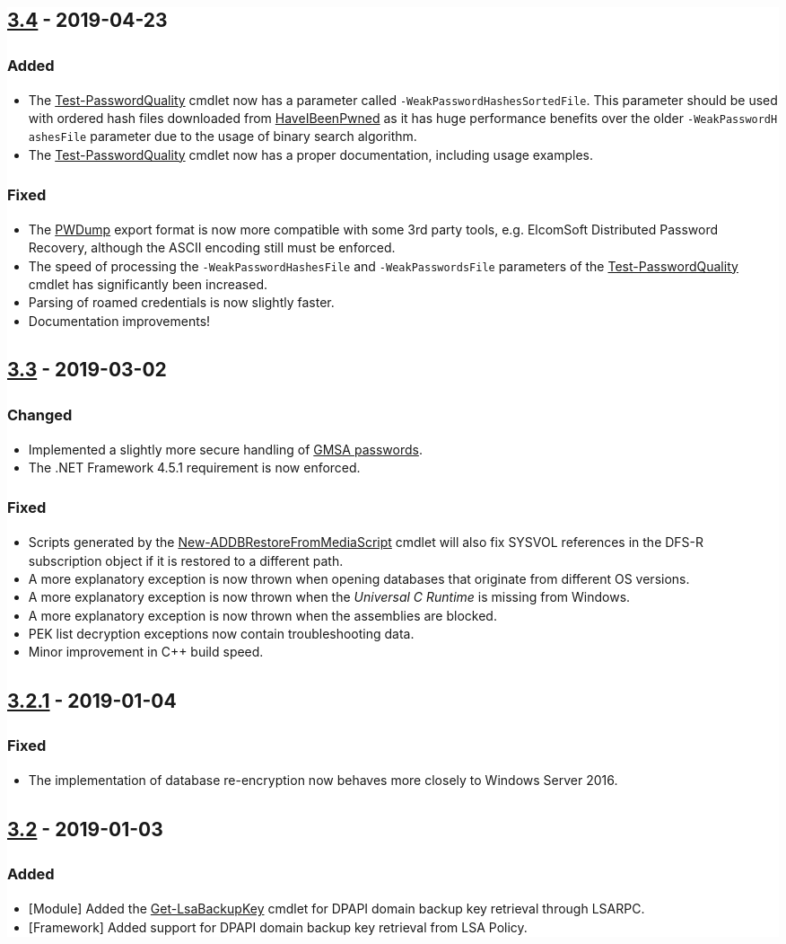 ## [3.4] - 2019-04-23

### Added
- The [Test-PasswordQuality](PowerShell/Test-PasswordQuality.md#test-passwordquality) cmdlet now has a parameter called `-WeakPasswordHashesSortedFile`. This parameter should be used with ordered hash files downloaded from [HaveIBeenPwned](https://haveibeenpwned.com/Passwords) as it has huge performance benefits over the older `-WeakPasswordHashesFile` parameter due to the usage of binary search algorithm.
- The [Test-PasswordQuality](PowerShell/Test-PasswordQuality.md#test-passwordquality) cmdlet now has a proper documentation, including usage examples.

### Fixed
  - The [PWDump](PowerShell/Readme.md#other-formats) export format is now more compatible with some 3rd party tools, e.g. ElcomSoft Distributed Password Recovery, although the ASCII encoding still must be enforced.
  - The speed of processing the `-WeakPasswordHashesFile` and `-WeakPasswordsFile` parameters of the [Test-PasswordQuality](PowerShell/Test-PasswordQuality.md#test-passwordquality) cmdlet has significantly been increased.
  - Parsing of roamed credentials is now slightly faster.
  - Documentation improvements!

## [3.3] - 2019-03-02
### Changed
- Implemented a slightly more secure handling of [GMSA passwords](../Src/DSInternals.Common/Data/Principals/ManagedPassword.cs).
- The .NET Framework 4.5.1 requirement is now enforced.

### Fixed
- Scripts generated by the [New-ADDBRestoreFromMediaScript](PowerShell/New-ADDBRestoreFromMediaScript.md#new-addbrestorefrommediascript) cmdlet will also fix SYSVOL references in the DFS-R subscription object if it is restored to a different path.
- A more explanatory exception is now thrown when opening databases that originate from different OS versions.
- A more explanatory exception is now thrown when the *Universal C Runtime* is missing from Windows.
- A more explanatory exception is now thrown when the assemblies are blocked.
- PEK list decryption exceptions now contain troubleshooting data.
- Minor improvement in C++ build speed.

## [3.2.1] - 2019-01-04
### Fixed
- The implementation of database re-encryption now behaves more closely to Windows Server 2016.

## [3.2] - 2019-01-03
### Added
- [Module] Added the [Get-LsaBackupKey](PowerShell/Get-LsaBackupKey.md#get-lsabackupkey) cmdlet for DPAPI domain backup key retrieval through LSARPC.
- [Framework] Added support for DPAPI domain backup key retrieval from LSA Policy.


[Unreleased]: https://github.com/MichaelGrafnetter/DSInternals/compare/v6.1.1...HEAD
[6.1.1]: https://github.com/MichaelGrafnetter/DSInternals/compare/v6.1...v6.1.1
[6.1]: https://github.com/MichaelGrafnetter/DSInternals/compare/v6.0.1...v6.1
[6.0.1]: https://github.com/MichaelGrafnetter/DSInternals/compare/v6.0...v6.0.1
[6.0]: https://github.com/MichaelGrafnetter/DSInternals/compare/v5.4.1...v6.0
[5.4.1]: https://github.com/MichaelGrafnetter/DSInternals/compare/v5.3...v5.4.1
[5.3]: https://github.com/MichaelGrafnetter/DSInternals/compare/v5.2...v5.3
[5.2]: https://github.com/MichaelGrafnetter/DSInternals/compare/v5.1...v5.2
[5.1]: https://github.com/MichaelGrafnetter/DSInternals/compare/v5.0...v5.1
[5.0]: https://github.com/MichaelGrafnetter/DSInternals/compare/v4.16...v5.0
[4.16]: https://github.com/MichaelGrafnetter/DSInternals/compare/v4.15.1...v4.16
[4.15.1]: https://github.com/MichaelGrafnetter/DSInternals/compare/v4.15...v4.15.1
[4.15]: https://github.com/MichaelGrafnetter/DSInternals/compare/v4.14...v4.15
[4.14]: https://github.com/MichaelGrafnetter/DSInternals/compare/v4.13...v4.14
[4.13]: https://github.com/MichaelGrafnetter/DSInternals/compare/v4.12...v4.13
[4.12]: https://github.com/MichaelGrafnetter/DSInternals/compare/v4.11...v4.12
[4.11]: https://github.com/MichaelGrafnetter/DSInternals/compare/v4.10...v4.11
[4.10]: https://github.com/MichaelGrafnetter/DSInternals/compare/v4.9...v4.10
[4.9]: https://github.com/MichaelGrafnetter/DSInternals/compare/v4.8...v4.9
[4.8]: https://github.com/MichaelGrafnetter/DSInternals/compare/v4.7...v4.8
[4.7]: https://github.com/MichaelGrafnetter/DSInternals/compare/v4.6...v4.7
[4.6]: https://github.com/MichaelGrafnetter/DSInternals/compare/v4.5...v4.6
[4.5]: https://github.com/MichaelGrafnetter/DSInternals/compare/v4.4.1...v4.5
[4.4.1]: https://github.com/MichaelGrafnetter/DSInternals/compare/v4.4...v4.4.1
[4.4]: https://github.com/MichaelGrafnetter/DSInternals/compare/v4.3...v4.4
[4.3]: https://github.com/MichaelGrafnetter/DSInternals/compare/v4.2...v4.3
[4.2]: https://github.com/MichaelGrafnetter/DSInternals/compare/v4.1...v4.2
[4.1]: https://github.com/MichaelGrafnetter/DSInternals/compare/v4.0...v4.1
[4.0]: https://github.com/MichaelGrafnetter/DSInternals/compare/v3.6.1...v4.0
[3.6.1]: https://github.com/MichaelGrafnetter/DSInternals/compare/v3.6...v3.6.1
[3.6]: https://github.com/MichaelGrafnetter/DSInternals/compare/v3.5...v3.6
[3.5]: https://github.com/MichaelGrafnetter/DSInternals/compare/v3.4...v3.5
[3.4]: https://github.com/MichaelGrafnetter/DSInternals/compare/v3.3...v3.4
[3.3]: https://github.com/MichaelGrafnetter/DSInternals/compare/v3.2.1...v3.3
[3.2.1]: https://github.com/MichaelGrafnetter/DSInternals/compare/v3.2...v3.2.1
[3.2]: https://github.com/MichaelGrafnetter/DSInternals/compare/v3.1...v3.2
[3.1]: https://github.com/MichaelGrafnetter/DSInternals/compare/v3.0...v3.1
[3.0]: https://github.com/MichaelGrafnetter/DSInternals/compare/v2.23...v3.0
[2.23]: https://github.com/MichaelGrafnetter/DSInternals/compare/v2.22...v2.23
[2.22]: https://github.com/MichaelGrafnetter/DSInternals/compare/v2.21.2...v2.22
[2.21.2]: https://github.com/MichaelGrafnetter/DSInternals/compare/v2.21.1...v2.21.2
[2.21.1]: https://github.com/MichaelGrafnetter/DSInternals/compare/v2.21...v2.21.1
[2.21]: https://github.com/MichaelGrafnetter/DSInternals/compare/v2.20...v2.21
[2.20]: https://github.com/MichaelGrafnetter/DSInternals/compare/v2.19...v2.20
[2.19]: https://github.com/MichaelGrafnetter/DSInternals/compare/v2.18...v2.19
[2.18]: https://github.com/MichaelGrafnetter/DSInternals/compare/v2.16.1...v2.18
[2.16.1]: https://github.com/MichaelGrafnetter/DSInternals/compare/v2.16...v2.16.1
[2.16]: https://github.com/MichaelGrafnetter/DSInternals/compare/v2.15...v2.16
[2.15]: https://github.com/MichaelGrafnetter/DSInternals/compare/v2.14...v2.15
[2.14]: https://github.com/MichaelGrafnetter/DSInternals/compare/v2.13.1...v2.14
[2.13.1]: https://github.com/MichaelGrafnetter/DSInternals/compare/v2.13...v2.13.1
[2.13]: https://github.com/MichaelGrafnetter/DSInternals/compare/v2.12...v2.13
[2.12]: https://github.com/MichaelGrafnetter/DSInternals/compare/v2.11...v2.12
[2.11]: https://github.com/MichaelGrafnetter/DSInternals/compare/v2.10...v2.11
[2.10]: https://github.com/MichaelGrafnetter/DSInternals/compare/v2.9...v2.10